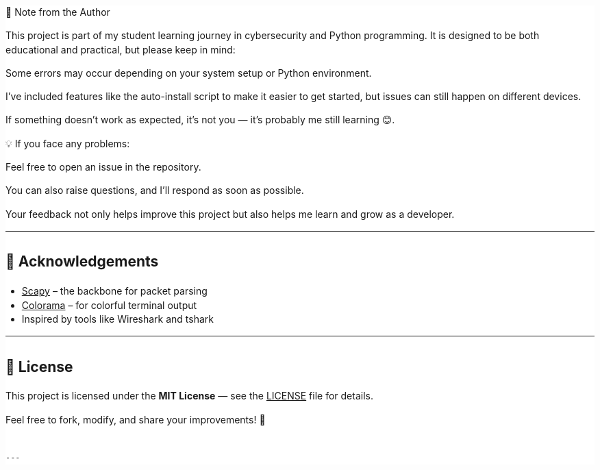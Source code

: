 📌 Note from the Author

This project is part of my student learning journey in cybersecurity and Python programming.
It is designed to be both educational and practical, but please keep in mind:

Some errors may occur depending on your system setup or Python environment.

I’ve included features like the auto-install script to make it easier to get started, but issues can still happen on different devices.

If something doesn’t work as expected, it’s not you — it’s probably me still learning 😊.

💡 If you face any problems:

Feel free to open an issue in the repository.

You can also raise questions, and I’ll respond as soon as possible.

Your feedback not only helps improve this project but also helps me learn and grow as a developer.

---
## 🙌 Acknowledgements

* [Scapy](https://scapy.net/) – the backbone for packet parsing
* [Colorama](https://pypi.org/project/colorama/) – for colorful terminal output
* Inspired by tools like Wireshark and tshark

---

## 📜 License

This project is licensed under the **MIT License** — see the [LICENSE](./LICENSE) file for details.

Feel free to fork, modify, and share your improvements! 🚀

```

---
